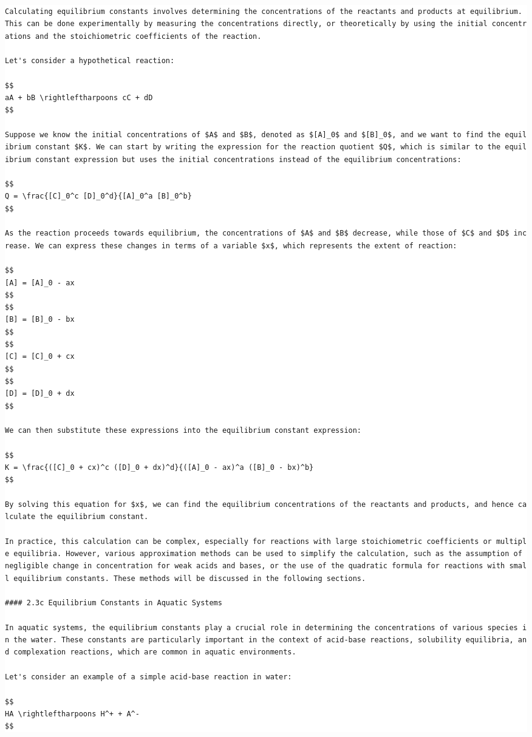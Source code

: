 ```
Calculating equilibrium constants involves determining the concentrations of the reactants and products at equilibrium. This can be done experimentally by measuring the concentrations directly, or theoretically by using the initial concentrations and the stoichiometric coefficients of the reaction.

Let's consider a hypothetical reaction:

$$
aA + bB \rightleftharpoons cC + dD
$$

Suppose we know the initial concentrations of $A$ and $B$, denoted as $[A]_0$ and $[B]_0$, and we want to find the equilibrium constant $K$. We can start by writing the expression for the reaction quotient $Q$, which is similar to the equilibrium constant expression but uses the initial concentrations instead of the equilibrium concentrations:

$$
Q = \frac{[C]_0^c [D]_0^d}{[A]_0^a [B]_0^b}
$$

As the reaction proceeds towards equilibrium, the concentrations of $A$ and $B$ decrease, while those of $C$ and $D$ increase. We can express these changes in terms of a variable $x$, which represents the extent of reaction:

$$
[A] = [A]_0 - ax
$$
$$
[B] = [B]_0 - bx
$$
$$
[C] = [C]_0 + cx
$$
$$
[D] = [D]_0 + dx
$$

We can then substitute these expressions into the equilibrium constant expression:

$$
K = \frac{([C]_0 + cx)^c ([D]_0 + dx)^d}{([A]_0 - ax)^a ([B]_0 - bx)^b}
$$

By solving this equation for $x$, we can find the equilibrium concentrations of the reactants and products, and hence calculate the equilibrium constant.

In practice, this calculation can be complex, especially for reactions with large stoichiometric coefficients or multiple equilibria. However, various approximation methods can be used to simplify the calculation, such as the assumption of negligible change in concentration for weak acids and bases, or the use of the quadratic formula for reactions with small equilibrium constants. These methods will be discussed in the following sections.

#### 2.3c Equilibrium Constants in Aquatic Systems

In aquatic systems, the equilibrium constants play a crucial role in determining the concentrations of various species in the water. These constants are particularly important in the context of acid-base reactions, solubility equilibria, and complexation reactions, which are common in aquatic environments.

Let's consider an example of a simple acid-base reaction in water:

$$
HA \rightleftharpoons H^+ + A^-
$$
```